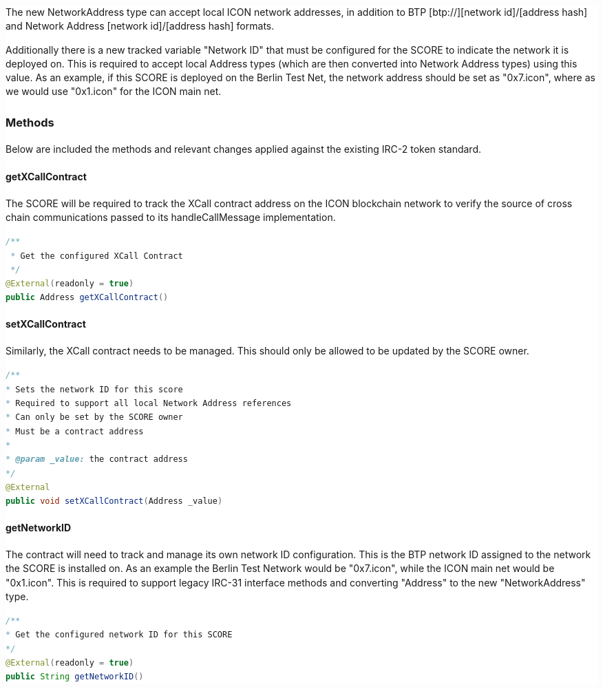 The new NetworkAddress type can accept local ICON network addresses, in addition to BTP [btp://][network id]/[address hash] and Network Address [network id]/[address hash] formats.

Additionally there is a new tracked variable "Network ID" that must be configured for the SCORE to indicate the network it is deployed on. This is required to accept local Address types (which are then converted into Network Address types) using this value. As an example, if this SCORE is deployed on the Berlin Test Net, the network address should be set as "0x7.icon", where as we would use "0x1.icon" for the ICON main net.

### Methods
Below are included the methods and relevant changes applied against the existing IRC-2 token standard.

#### getXCallContract
The SCORE will be required to track the XCall contract address on the ICON blockchain network to verify the source of cross chain communications passed to its handleCallMessage implementation.
```java
/**
 * Get the configured XCall Contract
 */
@External(readonly = true)
public Address getXCallContract()
```


#### setXCallContract
Similarly, the XCall contract needs to be managed. This should only be allowed to be updated by the SCORE owner.
```java
/**
* Sets the network ID for this score
* Required to support all local Network Address references
* Can only be set by the SCORE owner
* Must be a contract address
* 
* @param _value: the contract address
*/
@External
public void setXCallContract(Address _value)
```



#### getNetworkID
The contract will need to track and manage its own network ID configuration. This is the BTP network ID assigned to the network the SCORE is installed on. As an example the Berlin Test Network would be "0x7.icon", while the ICON main net would be "0x1.icon". This is required to support legacy IRC-31 interface methods and converting "Address" to the new "NetworkAddress" type.
```java
/**
* Get the configured network ID for this SCORE
*/
@External(readonly = true)
public String getNetworkID()
```
